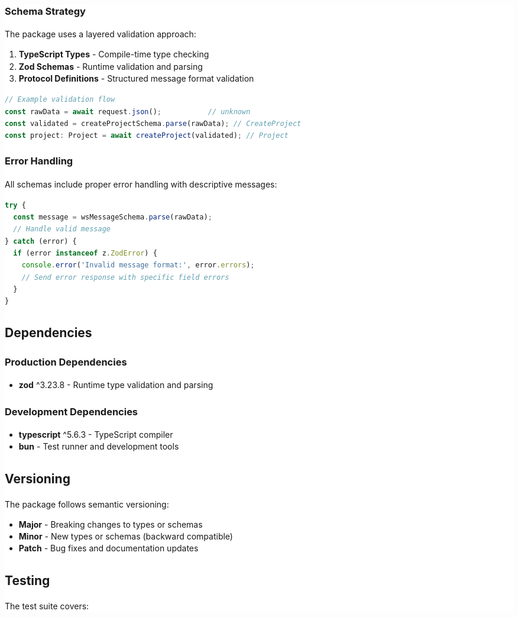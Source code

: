 ### Schema Strategy

The package uses a layered validation approach:

1. **TypeScript Types** - Compile-time type checking
2. **Zod Schemas** - Runtime validation and parsing
3. **Protocol Definitions** - Structured message format validation

```typescript
// Example validation flow
const rawData = await request.json();           // unknown
const validated = createProjectSchema.parse(rawData); // CreateProject
const project: Project = await createProject(validated); // Project
```

### Error Handling

All schemas include proper error handling with descriptive messages:

```typescript
try {
  const message = wsMessageSchema.parse(rawData);
  // Handle valid message
} catch (error) {
  if (error instanceof z.ZodError) {
    console.error('Invalid message format:', error.errors);
    // Send error response with specific field errors
  }
}
```

## Dependencies

### Production Dependencies

- **zod** ^3.23.8 - Runtime type validation and parsing

### Development Dependencies

- **typescript** ^5.6.3 - TypeScript compiler
- **bun** - Test runner and development tools

## Versioning

The package follows semantic versioning:

- **Major** - Breaking changes to types or schemas
- **Minor** - New types or schemas (backward compatible)
- **Patch** - Bug fixes and documentation updates

## Testing

The test suite covers:
